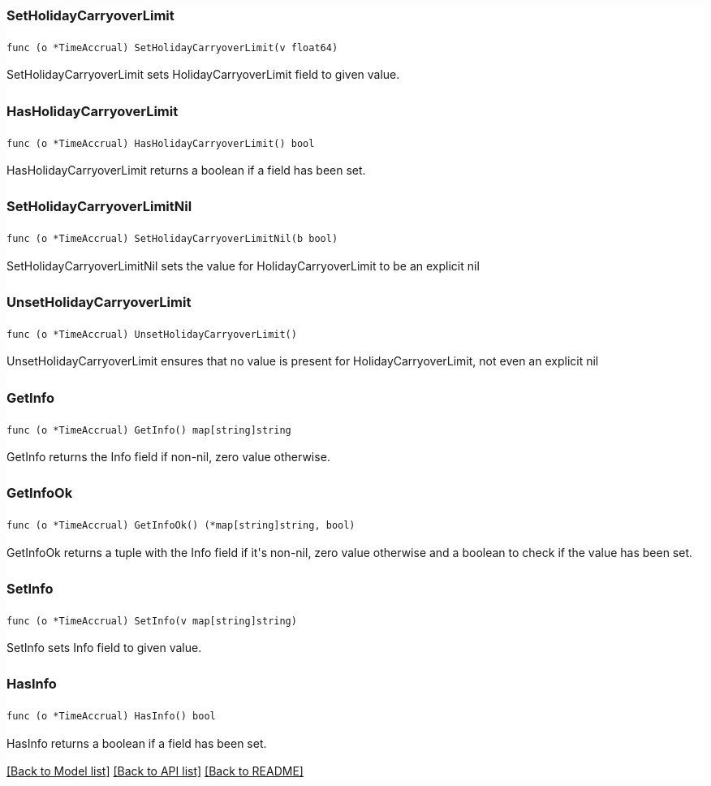 ### SetHolidayCarryoverLimit

`func (o *TimeAccrual) SetHolidayCarryoverLimit(v float64)`

SetHolidayCarryoverLimit sets HolidayCarryoverLimit field to given value.

### HasHolidayCarryoverLimit

`func (o *TimeAccrual) HasHolidayCarryoverLimit() bool`

HasHolidayCarryoverLimit returns a boolean if a field has been set.

### SetHolidayCarryoverLimitNil

`func (o *TimeAccrual) SetHolidayCarryoverLimitNil(b bool)`

 SetHolidayCarryoverLimitNil sets the value for HolidayCarryoverLimit to be an explicit nil

### UnsetHolidayCarryoverLimit
`func (o *TimeAccrual) UnsetHolidayCarryoverLimit()`

UnsetHolidayCarryoverLimit ensures that no value is present for HolidayCarryoverLimit, not even an explicit nil
### GetInfo

`func (o *TimeAccrual) GetInfo() map[string]string`

GetInfo returns the Info field if non-nil, zero value otherwise.

### GetInfoOk

`func (o *TimeAccrual) GetInfoOk() (*map[string]string, bool)`

GetInfoOk returns a tuple with the Info field if it's non-nil, zero value otherwise
and a boolean to check if the value has been set.

### SetInfo

`func (o *TimeAccrual) SetInfo(v map[string]string)`

SetInfo sets Info field to given value.

### HasInfo

`func (o *TimeAccrual) HasInfo() bool`

HasInfo returns a boolean if a field has been set.


[[Back to Model list]](../README.md#documentation-for-models) [[Back to API list]](../README.md#documentation-for-api-endpoints) [[Back to README]](../README.md)


